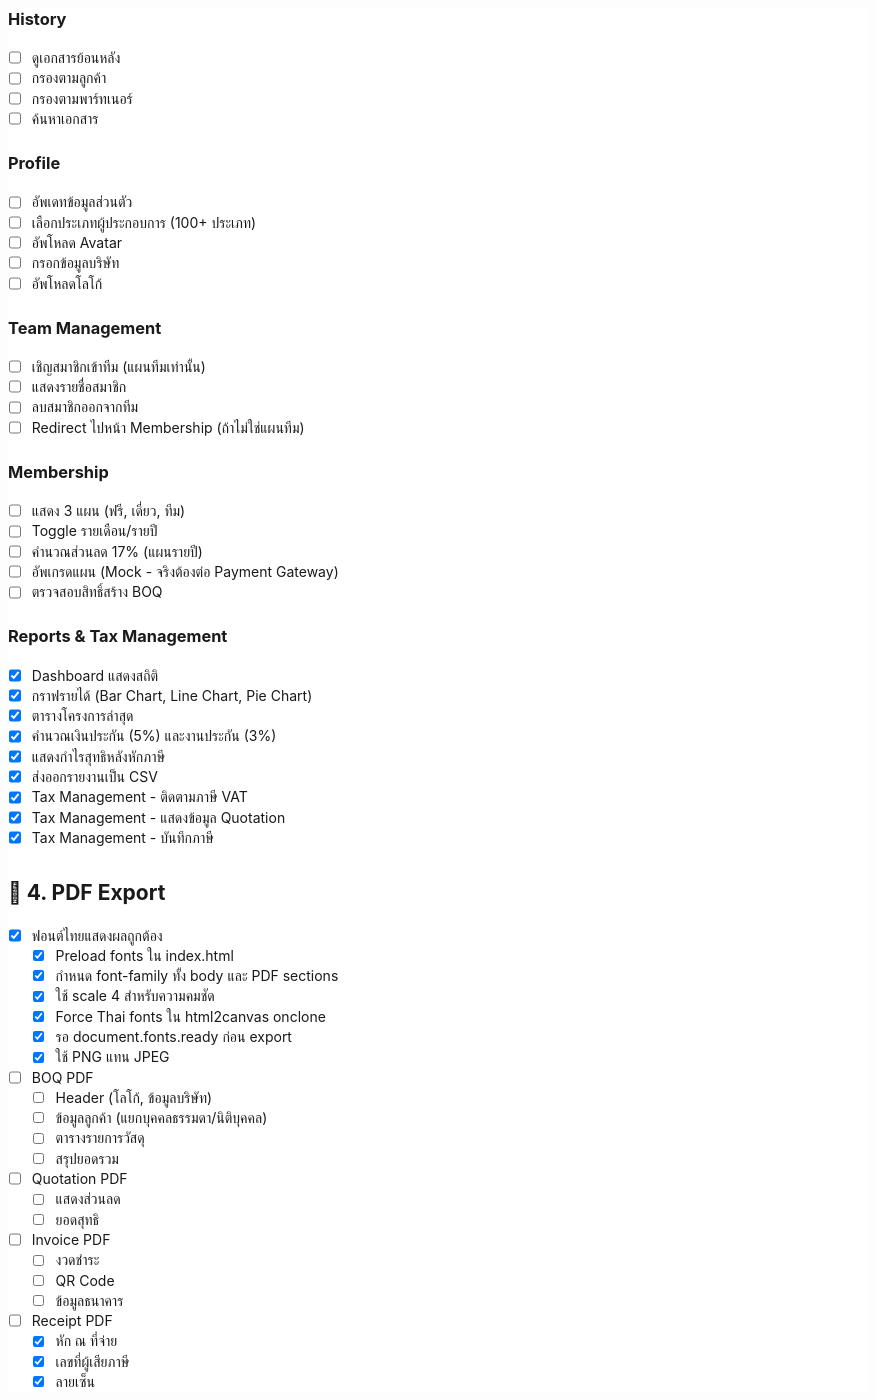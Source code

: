 ### History
- [ ] ดูเอกสารย้อนหลัง
- [ ] กรองตามลูกค้า
- [ ] กรองตามพาร์ทเนอร์
- [ ] ค้นหาเอกสาร

### Profile
- [ ] อัพเดทข้อมูลส่วนตัว
- [ ] เลือกประเภทผู้ประกอบการ (100+ ประเภท)
- [ ] อัพโหลด Avatar
- [ ] กรอกข้อมูลบริษัท
- [ ] อัพโหลดโลโก้

### Team Management
- [ ] เชิญสมาชิกเข้าทีม (แผนทีมเท่านั้น)
- [ ] แสดงรายชื่อสมาชิก
- [ ] ลบสมาชิกออกจากทีม
- [ ] Redirect ไปหน้า Membership (ถ้าไม่ใช่แผนทีม)

### Membership
- [ ] แสดง 3 แผน (ฟรี, เดี่ยว, ทีม)
- [ ] Toggle รายเดือน/รายปี
- [ ] คำนวณส่วนลด 17% (แผนรายปี)
- [ ] อัพเกรดแผน (Mock - จริงต้องต่อ Payment Gateway)
- [ ] ตรวจสอบสิทธิ์สร้าง BOQ

### Reports & Tax Management
- [x] Dashboard แสดงสถิติ
- [x] กราฟรายได้ (Bar Chart, Line Chart, Pie Chart)
- [x] ตารางโครงการล่าสุด
- [x] คำนวณเงินประกัน (5%) และงานประกัน (3%)
- [x] แสดงกำไรสุทธิหลังหักภาษี
- [x] ส่งออกรายงานเป็น CSV
- [x] Tax Management - ติดตามภาษี VAT
- [x] Tax Management - แสดงข้อมูล Quotation
- [x] Tax Management - บันทึกภาษี

## 📄 4. PDF Export

- [x] ฟอนต์ไทยแสดงผลถูกต้อง
  - [x] Preload fonts ใน index.html
  - [x] กำหนด font-family ทั้ง body และ PDF sections
  - [x] ใช้ scale 4 สำหรับความคมชัด
  - [x] Force Thai fonts ใน html2canvas onclone
  - [x] รอ document.fonts.ready ก่อน export
  - [x] ใช้ PNG แทน JPEG
- [ ] BOQ PDF
  - [ ] Header (โลโก้, ข้อมูลบริษัท)
  - [ ] ข้อมูลลูกค้า (แยกบุคคลธรรมดา/นิติบุคคล)
  - [ ] ตารางรายการวัสดุ
  - [ ] สรุปยอดรวม
- [ ] Quotation PDF
  - [ ] แสดงส่วนลด
  - [ ] ยอดสุทธิ
- [ ] Invoice PDF
  - [ ] งวดชำระ
  - [ ] QR Code
  - [ ] ข้อมูลธนาคาร
- [ ] Receipt PDF
  - [x] หัก ณ ที่จ่าย
  - [x] เลขที่ผู้เสียภาษี
  - [x] ลายเซ็น